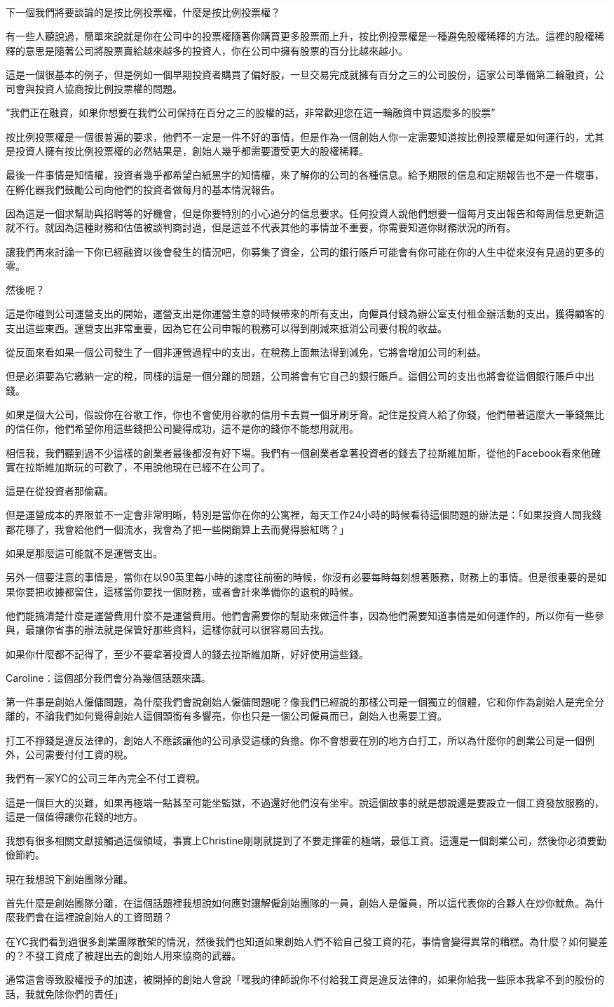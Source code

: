 下一個我們將要談論的是按比例投票權，什麼是按比例投票權？

有一些人聽說過，簡單來說就是你在公司中的投票權隨著你購買更多股票而上升，按比例投票權是一種避免股權稀釋的方法。這裡的股權稀釋的意思是隨著公司將股票賣給越來越多的投資人，你在公司中擁有股票的百分比越來越小。

這是一個很基本的例子，但是例如一個早期投資者購買了偏好股，一旦交易完成就擁有百分之三的公司股份，這家公司準備第二輪融資，公司會與投資人協商按比例投票權的問題。

“我們正在融資，如果你想要在我們公司保持在百分之三的股權的話，非常歡迎您在這一輪融資中買這麼多的股票”

按比例投票權是一個很普遍的要求，他們不一定是一件不好的事情，但是作為一個創始人你一定需要知道按比例投票權是如何運行的，尤其是投資人擁有按比例投票權的必然結果是，創始人幾乎都需要遭受更大的股權稀釋。

最後一件事情是知情權，投資者幾乎都希望白紙黑字的知情權，來了解你的公司的各種信息。給予期限的信息和定期報告也不是一件壞事，在孵化器我們鼓勵公司向他們的投資者做每月的基本情況報告。

因為這是一個求幫助與招聘等的好機會，但是你要特別的小心過分的信息要求。任何投資人說他們想要一個每月支出報告和每周信息更新這就不行。就因為這種財務和估值被談判商討過，但是這並不代表其他的事情並不重要，你需要知道你財務狀況的所有。

讓我們再來討論一下你已經融資以後會發生的情況吧，你募集了資金，公司的銀行賬戶可能會有你可能在你的人生中從來沒有見過的更多的零。

然後呢？

這是你碰到公司運營支出的開始，運營支出是你運營生意的時候帶來的所有支出，向僱員付錢為辦公室支付租金辦活動的支出，獲得顧客的支出這些東西。運營支出非常重要，因為它在公司申報的稅務可以得到削減來抵消公司要付稅的收益。

從反面來看如果一個公司發生了一個非運營過程中的支出，在稅務上面無法得到減免，它將會增加公司的利益。

但是必須要為它繳納一定的稅，同樣的這是一個分離的問題，公司將會有它自己的銀行賬戶。這個公司的支出也將會從這個銀行賬戶中出錢。


如果是個大公司，假設你在谷歌工作，你也不會使用谷歌的信用卡去買一個牙刷牙膏。記住是投資人給了你錢，他們帶著這麼大一筆錢無比的信任你，他們希望你用這些錢把公司變得成功，這不是你的錢你不能想用就用。

相信我，我們聽到過不少這樣的創業者最後都沒有好下場。我們有一個創業者拿著投資者的錢去了拉斯維加斯，從他的Facebook看來他確實在拉斯維加斯玩的可歡了，不用說他現在已經不在公司了。

這是在從投資者那偷竊。

但是運營成本的界限並不一定會非常明晰，特別是當你在你的公寓裡，每天工作24小時的時候看待這個問題的辦法是：「如果投資人問我錢都花哪了，我會給他們一個流水，我會為了把一些開銷算上去而覺得臉紅嗎？」

如果是那麼這可能就不是運營支出。

另外一個要注意的事情是，當你在以90英里每小時的速度往前衝的時候，你沒有必要每時每刻想著賬務，財務上的事情。但是很重要的是如果你要把收據都留住，這樣當你要找一個財務，或者會計來準備你的退稅的時候。

他們能搞清楚什麼是運營費用什麼不是運營費用。他們會需要你的幫助來做這件事，因為他們需要知道事情是如何運作的，所以你有一些參與，最讓你省事的辦法就是保管好那些資料，這樣你就可以很容易回去找。

如果你什麼都不記得了，至少不要拿著投資人的錢去拉斯維加斯，好好使用這些錢。

Caroline：這個部分我們會分為幾個話題來講。

第一件事是創始人僱傭問題，為什麼我們會說創始人僱傭問題呢？像我們已經說的那樣公司是一個獨立的個體，它和你作為創始人是完全分離的，不論我們如何覺得創始人這個頭銜有多響亮，你也只是一個公司僱員而已，創始人也需要工資。

打工不掙錢是違反法律的，創始人不應該讓他的公司承受這樣的負擔。你不會想要在別的地方白打工，所以為什麼你的創業公司是一個例外，公司需要付付工資的稅。

我們有一家YC的公司三年內完全不付工資稅。

這是一個巨大的災難，如果再極端一點甚至可能坐監獄，不過還好他們沒有坐牢。說這個故事的就是想說還是要設立一個工資發放服務的，這是一個值得讓你花錢的地方。

我想有很多相關文獻接觸過這個領域，事實上Christine剛剛就提到了不要走揮霍的極端，最低工資。這還是一個創業公司，然後你必須要勤儉節約。

現在我想說下創始團隊分離。

首先什麼是創始團隊分離，在這個話題裡我想說如何應對讓解僱創始團隊的一員，創始人是僱員，所以這代表你的合夥人在炒你魷魚。為什麼我們會在這裡說創始人的工資問題？

在YC我們看到過很多創業團隊散架的情況，然後我們也知道如果創始人們不給自己發工資的花，事情會變得異常的糟糕。為什麼？如何變差的？不發工資成了被趕出去的創始人用來協商的武器。

通常這會導致股權授予的加速，被開掉的創始人會說「嘿我的律師說你不付給我工資是違反法律的，如果你給我一些原本我拿不到的股份的話，我就免除你們的責任」
